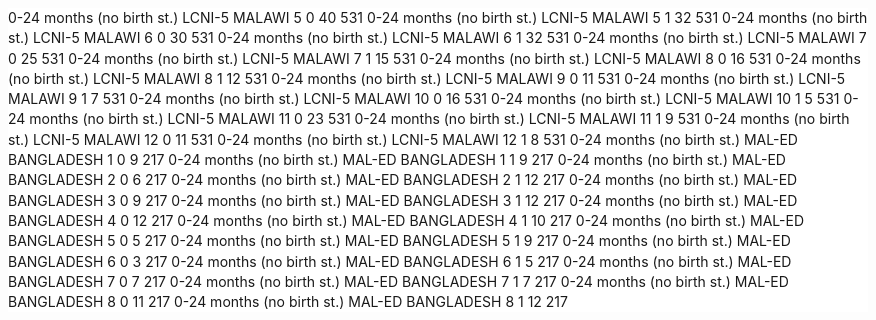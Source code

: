 0-24 months (no birth st.)   LCNI-5           MALAWI                         5                   0       40     531
0-24 months (no birth st.)   LCNI-5           MALAWI                         5                   1       32     531
0-24 months (no birth st.)   LCNI-5           MALAWI                         6                   0       30     531
0-24 months (no birth st.)   LCNI-5           MALAWI                         6                   1       32     531
0-24 months (no birth st.)   LCNI-5           MALAWI                         7                   0       25     531
0-24 months (no birth st.)   LCNI-5           MALAWI                         7                   1       15     531
0-24 months (no birth st.)   LCNI-5           MALAWI                         8                   0       16     531
0-24 months (no birth st.)   LCNI-5           MALAWI                         8                   1       12     531
0-24 months (no birth st.)   LCNI-5           MALAWI                         9                   0       11     531
0-24 months (no birth st.)   LCNI-5           MALAWI                         9                   1        7     531
0-24 months (no birth st.)   LCNI-5           MALAWI                         10                  0       16     531
0-24 months (no birth st.)   LCNI-5           MALAWI                         10                  1        5     531
0-24 months (no birth st.)   LCNI-5           MALAWI                         11                  0       23     531
0-24 months (no birth st.)   LCNI-5           MALAWI                         11                  1        9     531
0-24 months (no birth st.)   LCNI-5           MALAWI                         12                  0       11     531
0-24 months (no birth st.)   LCNI-5           MALAWI                         12                  1        8     531
0-24 months (no birth st.)   MAL-ED           BANGLADESH                     1                   0        9     217
0-24 months (no birth st.)   MAL-ED           BANGLADESH                     1                   1        9     217
0-24 months (no birth st.)   MAL-ED           BANGLADESH                     2                   0        6     217
0-24 months (no birth st.)   MAL-ED           BANGLADESH                     2                   1       12     217
0-24 months (no birth st.)   MAL-ED           BANGLADESH                     3                   0        9     217
0-24 months (no birth st.)   MAL-ED           BANGLADESH                     3                   1       12     217
0-24 months (no birth st.)   MAL-ED           BANGLADESH                     4                   0       12     217
0-24 months (no birth st.)   MAL-ED           BANGLADESH                     4                   1       10     217
0-24 months (no birth st.)   MAL-ED           BANGLADESH                     5                   0        5     217
0-24 months (no birth st.)   MAL-ED           BANGLADESH                     5                   1        9     217
0-24 months (no birth st.)   MAL-ED           BANGLADESH                     6                   0        3     217
0-24 months (no birth st.)   MAL-ED           BANGLADESH                     6                   1        5     217
0-24 months (no birth st.)   MAL-ED           BANGLADESH                     7                   0        7     217
0-24 months (no birth st.)   MAL-ED           BANGLADESH                     7                   1        7     217
0-24 months (no birth st.)   MAL-ED           BANGLADESH                     8                   0       11     217
0-24 months (no birth st.)   MAL-ED           BANGLADESH                     8                   1       12     217